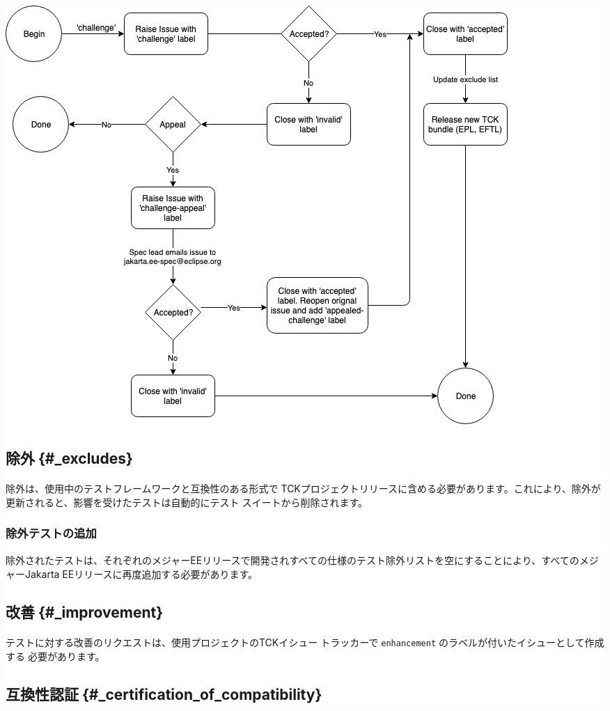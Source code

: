 ![TCKProcess](TCKProcess.png)

## 除外 {#_excludes}

除外は、使用中のテストフレームワークと互換性のある形式で
TCKプロジェクトリリースに含める必要があります。これにより、除外が
更新されると、影響を受けたテストは自動的にテスト
スイートから削除されます。

### 除外テストの追加
除外されたテストは、それぞれのメジャーEEリリースで開発されすべての仕様のテスト除外リストを空にすることにより、すべてのメジャーJakarta EEリリースに再度追加する必要があります。 

## 改善 {#_improvement}

テストに対する改善のリクエストは、使用プロジェクトのTCKイシュー
トラッカーで `enhancement` のラベルが付いたイシューとして作成する
必要があります。

## 互換性認証 {#_certification_of_compatibility}

